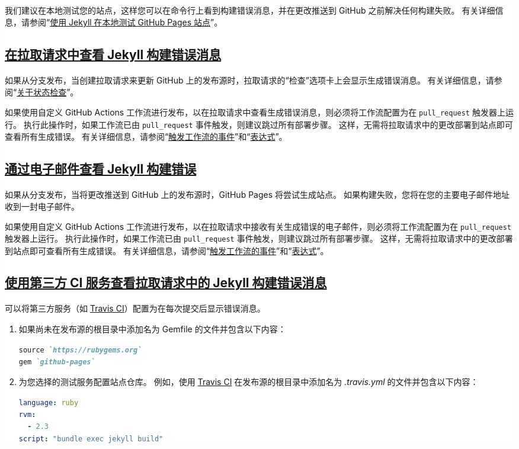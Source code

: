 我们建议在本地测试您的站点，这样您可以在命令行上看到构建错误消息，并在更改推送到 GitHub 之前解决任何构建失败。 有关详细信息，请参阅“[使用 Jekyll 在本地测试 GitHub Pages 站点](https://docs.github.com/zh/pages/setting-up-a-github-pages-site-with-jekyll/testing-your-github-pages-site-locally-with-jekyll)”。

## [在拉取请求中查看 Jekyll 构建错误消息](https://docs.github.com/zh/pages/setting-up-a-github-pages-site-with-jekyll/about-jekyll-build-errors-for-github-pages-sites#viewing-jekyll-build-error-messages-in-your-pull-request)

如果从分支发布，当创建拉取请求来更新 GitHub 上的发布源时，拉取请求的“检查”选项卡上会显示生成错误消息。 有关详细信息，请参阅“[关于状态检查](https://docs.github.com/zh/pull-requests/collaborating-with-pull-requests/collaborating-on-repositories-with-code-quality-features/about-status-checks)”。

如果使用自定义 GitHub Actions 工作流进行发布，以在拉取请求中查看生成错误消息，则必须将工作流配置为在 `pull_request` 触发器上运行。 执行此操作时，如果工作流已由 `pull_request` 事件触发，则建议跳过所有部署步骤。 这样，无需将拉取请求中的更改部署到站点即可查看所有生成错误。 有关详细信息，请参阅“[触发工作流的事件](https://docs.github.com/zh/actions/using-workflows/events-that-trigger-workflows#pull_request)”和“[表达式](https://docs.github.com/zh/actions/learn-github-actions/expressions)”。

## [通过电子邮件查看 Jekyll 构建错误](https://docs.github.com/zh/pages/setting-up-a-github-pages-site-with-jekyll/about-jekyll-build-errors-for-github-pages-sites#viewing-jekyll-build-errors-by-email)

如果从分支发布，当将更改推送到 GitHub 上的发布源时，GitHub Pages 将尝试生成站点。 如果构建失败，您将在您的主要电子邮件地址收到一封电子邮件。

如果使用自定义 GitHub Actions 工作流进行发布，以在拉取请求中接收有关生成错误的电子邮件，则必须将工作流配置为在 `pull_request` 触发器上运行。 执行此操作时，如果工作流已由 `pull_request` 事件触发，则建议跳过所有部署步骤。 这样，无需将拉取请求中的更改部署到站点即可查看所有生成错误。 有关详细信息，请参阅“[触发工作流的事件](https://docs.github.com/zh/actions/using-workflows/events-that-trigger-workflows#pull_request)”和“[表达式](https://docs.github.com/zh/actions/learn-github-actions/expressions)”。

## [使用第三方 CI 服务查看拉取请求中的 Jekyll 构建错误消息](https://docs.github.com/zh/pages/setting-up-a-github-pages-site-with-jekyll/about-jekyll-build-errors-for-github-pages-sites#viewing-jekyll-build-error-messages-in-your-pull-request-with-a-third-party-ci-service)

可以将第三方服务（如 [Travis CI](https://travis-ci.com/)）配置为在每次提交后显示错误消息。

1. 如果尚未在发布源的根目录中添加名为 Gemfile 的文件并包含以下内容：

   ```ruby
   source `https://rubygems.org`
   gem `github-pages`
   ```

2. 为您选择的测试服务配置站点仓库。 例如，使用 [Travis CI](https://travis-ci.com/) 在发布源的根目录中添加名为 *.travis.yml* 的文件并包含以下内容：

   ```yaml
   language: ruby
   rvm:
     - 2.3
   script: "bundle exec jekyll build"
   ```
